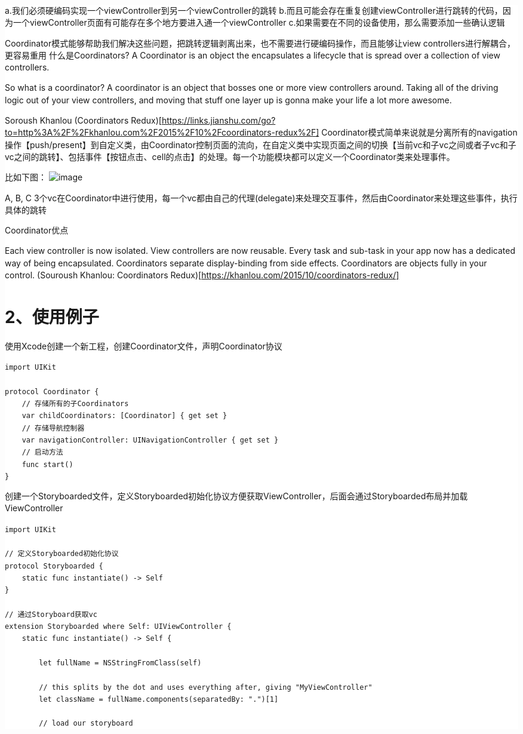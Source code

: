 a.我们必须硬编码实现一个viewController到另一个viewController的跳转
b.而且可能会存在重复创建viewController进行跳转的代码，因为一个viewController页面有可能存在多个地方要进入通一个viewController
c.如果需要在不同的设备使用，那么需要添加一些确认逻辑

Coordinator模式能够帮助我们解决这些问题，把跳转逻辑剥离出来，也不需要进行硬编码操作，而且能够让view controllers进行解耦合，更容易重用
什么是Coordinators?
A Coordinator is an object the encapsulates a lifecycle that is spread over a collection of view controllers.

So what is a coordinator? A coordinator is an object that bosses one or more view controllers around. Taking all of the driving logic out of your view controllers, and moving that stuff one layer up is gonna make your life a lot more awesome.

Soroush Khanlou (Coordinators Redux)[https://links.jianshu.com/go?to=http%3A%2F%2Fkhanlou.com%2F2015%2F10%2Fcoordinators-redux%2F]
Coordinator模式简单来说就是分离所有的navigation操作【push/present】到自定义类，由Coordinator控制页面的流向，在自定义类中实现页面之间的切换【当前vc和子vc之间或者子vc和子vc之间的跳转】、包括事件【按钮点击、cell的点击】的处理。每一个功能模块都可以定义一个Coordinator类来处理事件。

比如下图：
![image](/res/images/article/coordinator/coordinator1.png)

A, B, C 3个vc在Coordinator中进行使用，每一个vc都由自己的代理(delegate)来处理交互事件，然后由Coordinator来处理这些事件，执行具体的跳转

Coordinator优点

Each view controller is now isolated.
View controllers are now reusable.
Every task and sub-task in your app now has a dedicated way of being encapsulated.
Coordinators separate display-binding from side effects.
Coordinators are objects fully in your control.
(Souroush Khanlou: Coordinators Redux)[https://khanlou.com/2015/10/coordinators-redux/]

# 2、使用例子
使用Xcode创建一个新工程，创建Coordinator文件，声明Coordinator协议

```
import UIKit

protocol Coordinator {
    // 存储所有的子Coordinators
    var childCoordinators: [Coordinator] { get set }
    // 存储导航控制器
    var navigationController: UINavigationController { get set }
    // 启动方法
    func start()
}
```
创建一个Storyboarded文件，定义Storyboarded初始化协议方便获取ViewController，后面会通过Storyboarded布局并加载ViewController
```
import UIKit

// 定义Storyboarded初始化协议
protocol Storyboarded {
    static func instantiate() -> Self
}

// 通过Storyboard获取vc
extension Storyboarded where Self: UIViewController {
    static func instantiate() -> Self {
        
        let fullName = NSStringFromClass(self)

        // this splits by the dot and uses everything after, giving "MyViewController"
        let className = fullName.components(separatedBy: ".")[1]
        
        // load our storyboard
```